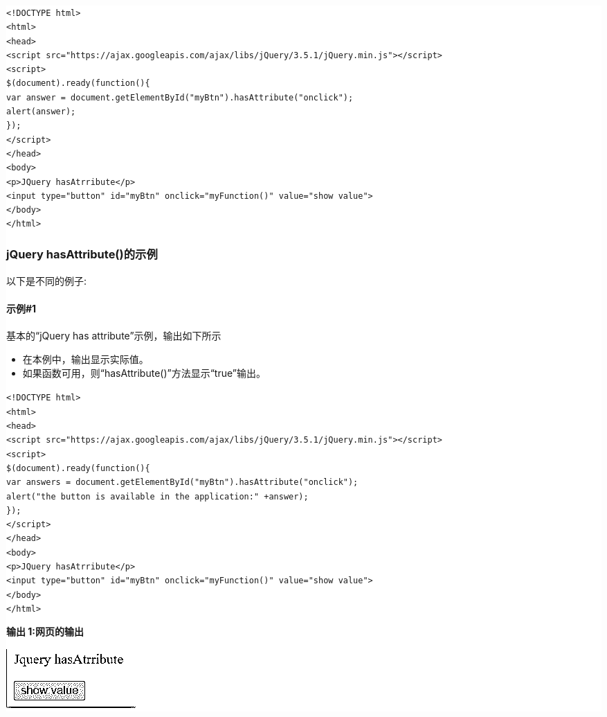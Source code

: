 ```
<!DOCTYPE html>
<html>
<head>
<script src="https://ajax.googleapis.com/ajax/libs/jQuery/3.5.1/jQuery.min.js"></script>
<script>
$(document).ready(function(){
var answer = document.getElementById("myBtn").hasAttribute("onclick");
alert(answer);
});
</script>
</head>
<body>
<p>JQuery hasAtrribute</p>
<input type="button" id="myBtn" onclick="myFunction()" value="show value">
</body>
</html>
```

### jQuery hasAttribute()的示例

以下是不同的例子:

#### 示例#1

基本的“jQuery has attribute”示例，输出如下所示

*   在本例中，输出显示实际值。
*   如果函数可用，则“hasAttribute()”方法显示“true”输出。

```
<!DOCTYPE html>
<html>
<head>
<script src="https://ajax.googleapis.com/ajax/libs/jQuery/3.5.1/jQuery.min.js"></script>
<script>
$(document).ready(function(){
var answers = document.getElementById("myBtn").hasAttribute("onclick");
alert("the button is available in the application:" +answer);
});
</script>
</head>
<body>
<p>JQuery hasAtrribute</p>
<input type="button" id="myBtn" onclick="myFunction()" value="show value">
</body>
</html>
```

**输出 1:网页的输出**

![jQuery hasAttribute() 2](img/95d91c48e0d11c3af345d35e31aba70e.png)
